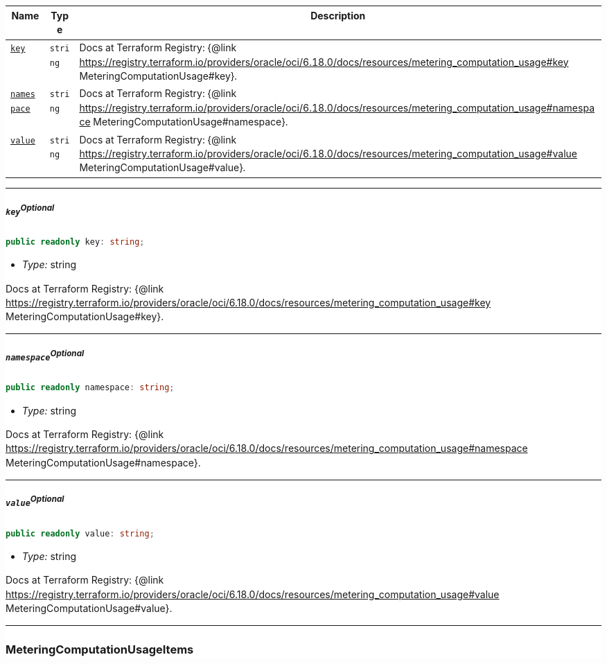 | **Name** | **Type** | **Description** |
| --- | --- | --- |
| <code><a href="#rhizo-co-terraform-provider-oci.meteringComputationUsage.MeteringComputationUsageGroupByTag.property.key">key</a></code> | <code>string</code> | Docs at Terraform Registry: {@link https://registry.terraform.io/providers/oracle/oci/6.18.0/docs/resources/metering_computation_usage#key MeteringComputationUsage#key}. |
| <code><a href="#rhizo-co-terraform-provider-oci.meteringComputationUsage.MeteringComputationUsageGroupByTag.property.namespace">namespace</a></code> | <code>string</code> | Docs at Terraform Registry: {@link https://registry.terraform.io/providers/oracle/oci/6.18.0/docs/resources/metering_computation_usage#namespace MeteringComputationUsage#namespace}. |
| <code><a href="#rhizo-co-terraform-provider-oci.meteringComputationUsage.MeteringComputationUsageGroupByTag.property.value">value</a></code> | <code>string</code> | Docs at Terraform Registry: {@link https://registry.terraform.io/providers/oracle/oci/6.18.0/docs/resources/metering_computation_usage#value MeteringComputationUsage#value}. |

---

##### `key`<sup>Optional</sup> <a name="key" id="rhizo-co-terraform-provider-oci.meteringComputationUsage.MeteringComputationUsageGroupByTag.property.key"></a>

```typescript
public readonly key: string;
```

- *Type:* string

Docs at Terraform Registry: {@link https://registry.terraform.io/providers/oracle/oci/6.18.0/docs/resources/metering_computation_usage#key MeteringComputationUsage#key}.

---

##### `namespace`<sup>Optional</sup> <a name="namespace" id="rhizo-co-terraform-provider-oci.meteringComputationUsage.MeteringComputationUsageGroupByTag.property.namespace"></a>

```typescript
public readonly namespace: string;
```

- *Type:* string

Docs at Terraform Registry: {@link https://registry.terraform.io/providers/oracle/oci/6.18.0/docs/resources/metering_computation_usage#namespace MeteringComputationUsage#namespace}.

---

##### `value`<sup>Optional</sup> <a name="value" id="rhizo-co-terraform-provider-oci.meteringComputationUsage.MeteringComputationUsageGroupByTag.property.value"></a>

```typescript
public readonly value: string;
```

- *Type:* string

Docs at Terraform Registry: {@link https://registry.terraform.io/providers/oracle/oci/6.18.0/docs/resources/metering_computation_usage#value MeteringComputationUsage#value}.

---

### MeteringComputationUsageItems <a name="MeteringComputationUsageItems" id="rhizo-co-terraform-provider-oci.meteringComputationUsage.MeteringComputationUsageItems"></a>
